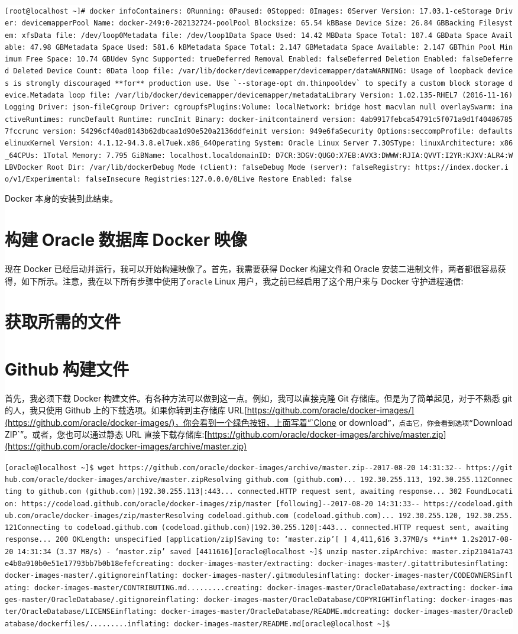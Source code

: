 ```
[root@localhost ~]# docker infoContainers: 0Running: 0Paused: 0Stopped: 0Images: 0Server Version: 17.03.1-ceStorage Driver: devicemapperPool Name: docker-249:0-202132724-poolPool Blocksize: 65.54 kBBase Device Size: 26.84 GBBacking Filesystem: xfsData file: /dev/loop0Metadata file: /dev/loop1Data Space Used: 14.42 MBData Space Total: 107.4 GBData Space Available: 47.98 GBMetadata Space Used: 581.6 kBMetadata Space Total: 2.147 GBMetadata Space Available: 2.147 GBThin Pool Minimum Free Space: 10.74 GBUdev Sync Supported: trueDeferred Removal Enabled: falseDeferred Deletion Enabled: falseDeferred Deleted Device Count: 0Data loop file: /var/lib/docker/devicemapper/devicemapper/dataWARNING: Usage of loopback devices is strongly discouraged **for** production use. Use `--storage-opt dm.thinpooldev` to specify a custom block storage device.Metadata loop file: /var/lib/docker/devicemapper/devicemapper/metadataLibrary Version: 1.02.135-RHEL7 (2016-11-16)Logging Driver: json-fileCgroup Driver: cgroupfsPlugins:Volume: localNetwork: bridge host macvlan null overlaySwarm: inactiveRuntimes: runcDefault Runtime: runcInit Binary: docker-initcontainerd version: 4ab9917febca54791c5f071a9d1f404867857fccrunc version: 54296cf40ad8143b62dbcaa1d90e520a2136ddfeinit version: 949e6faSecurity Options:seccompProfile: defaultselinuxKernel Version: 4.1.12-94.3.8.el7uek.x86_64Operating System: Oracle Linux Server 7.3OSType: linuxArchitecture: x86_64CPUs: 1Total Memory: 7.795 GiBName: localhost.localdomainID: D7CR:3DGV:QUGO:X7EB:AVX3:DWWW:RJIA:QVVT:I2YR:KJXV:ALR4:WLBVDocker Root Dir: /var/lib/dockerDebug Mode (client): falseDebug Mode (server): falseRegistry: https://index.docker.io/v1/Experimental: falseInsecure Registries:127.0.0.0/8Live Restore Enabled: false
```

Docker 本身的安装到此结束。

# 构建 Oracle 数据库 Docker 映像

现在 Docker 已经启动并运行，我可以开始构建映像了。首先，我需要获得 Docker 构建文件和 Oracle 安装二进制文件，两者都很容易获得，如下所示。注意，我在以下所有步骤中使用了`oracle` Linux 用户，我之前已经启用了这个用户来与 Docker 守护进程通信:

# 获取所需的文件

# Github 构建文件

首先，我必须下载 Docker 构建文件。有各种方法可以做到这一点。例如，我可以直接克隆 Git 存储库。但是为了简单起见，对于不熟悉 git 的人，我只使用 Github 上的下载选项。如果你转到主存储库 URL[https://github.com/oracle/docker-images/](https://github.com/oracle/docker-images/)，你会看到一个绿色按钮，上面写着“`Clone or download`”，点击它，你会看到选项“`Download ZIP`”。或者，您也可以通过静态 URL 直接下载存储库:[https://github.com/oracle/docker-images/archive/master.zip](https://github.com/oracle/docker-images/archive/master.zip)

```
[oracle@localhost ~]$ wget https://github.com/oracle/docker-images/archive/master.zip--2017-08-20 14:31:32-- https://github.com/oracle/docker-images/archive/master.zipResolving github.com (github.com)... 192.30.255.113, 192.30.255.112Connecting to github.com (github.com)|192.30.255.113|:443... connected.HTTP request sent, awaiting response... 302 FoundLocation: https://codeload.github.com/oracle/docker-images/zip/master [following]--2017-08-20 14:31:33-- https://codeload.github.com/oracle/docker-images/zip/masterResolving codeload.github.com (codeload.github.com)... 192.30.255.120, 192.30.255.121Connecting to codeload.github.com (codeload.github.com)|192.30.255.120|:443... connected.HTTP request sent, awaiting response... 200 OKLength: unspecified [application/zip]Saving to: ‘master.zip’[ ] 4,411,616 3.37MB/s **in** 1.2s2017-08-20 14:31:34 (3.37 MB/s) - ‘master.zip’ saved [4411616][oracle@localhost ~]$ unzip master.zipArchive: master.zip21041a743e4b0a910b0e51e17793bb7b0b18efefcreating: docker-images-master/extracting: docker-images-master/.gitattributesinflating: docker-images-master/.gitignoreinflating: docker-images-master/.gitmodulesinflating: docker-images-master/CODEOWNERSinflating: docker-images-master/CONTRIBUTING.md.........creating: docker-images-master/OracleDatabase/extracting: docker-images-master/OracleDatabase/.gitignoreinflating: docker-images-master/OracleDatabase/COPYRIGHTinflating: docker-images-master/OracleDatabase/LICENSEinflating: docker-images-master/OracleDatabase/README.mdcreating: docker-images-master/OracleDatabase/dockerfiles/.........inflating: docker-images-master/README.md[oracle@localhost ~]$
```
